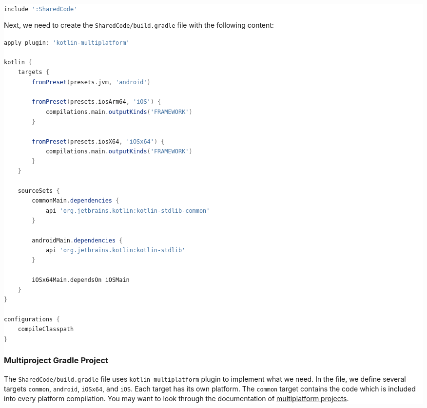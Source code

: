 ```groovy
include ':SharedCode'
```
</div>

Next,
we need to create the `SharedCode/build.gradle` file with the following content:
 
<div class="sample" markdown="1" mode="groovy" theme="idea" data-highlight-only="1" auto-indent="false">

```groovy
apply plugin: 'kotlin-multiplatform'

kotlin {
    targets {
        fromPreset(presets.jvm, 'android')

        fromPreset(presets.iosArm64, 'iOS') {
            compilations.main.outputKinds('FRAMEWORK')
        }

        fromPreset(presets.iosX64, 'iOSx64') {
            compilations.main.outputKinds('FRAMEWORK')
        }
    }

    sourceSets {
        commonMain.dependencies {
            api 'org.jetbrains.kotlin:kotlin-stdlib-common'
        }

        androidMain.dependencies {
            api 'org.jetbrains.kotlin:kotlin-stdlib'
        }

        iOSx64Main.dependsOn iOSMain
    }
}

configurations {
    compileClasspath
}

```
</div>

### Multiproject Gradle Project

The `SharedCode/build.gradle` file uses `kotlin-multiplatform` plugin to implement 
what we need. 
In the file, we define several targets `common`, `android`, `iOSx64`, and `iOS`. Each
target has its own platform. The `common` target contains the code which is included
into every platform compilation. 
You may want to look through the documentation of [multiplatform projects](#).

